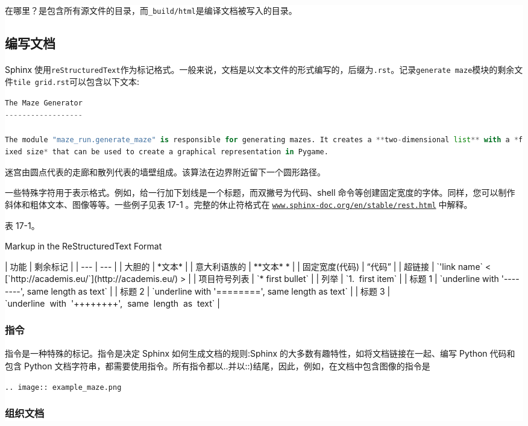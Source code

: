 在哪里？是包含所有源文件的目录，而`_build/html`是编译文档被写入的目录。

## 编写文档

Sphinx 使用`reStructuredText`作为标记格式。一般来说，文档是以文本文件的形式编写的，后缀为`.rst`。记录`generate maze`模块的剩余文件`tile grid.rst`可以包含以下文本:

```py
The Maze Generator
------------------

The module "maze_run.generate_maze" is responsible for generating mazes. It creates a **two-dimensional list** with a *fixed size* that can be used to create a graphical representation in Pygame.

```

迷宫由圆点代表的走廊和散列代表的墙壁组成。该算法在边界附近留下一个圆形路径。

一些特殊字符用于表示格式。例如，给一行加下划线是一个标题，而双撇号为代码、shell 命令等创建固定宽度的字体。同样，您可以制作斜体和粗体文本、图像等等。一些例子见表 17-1 。完整的休止符格式在 [`www.sphinx-doc.org/en/stable/rest.html`](http://www.sphinx-doc.org/en/stable/rest.html) 中解释。

表 17-1。

Markup in the ReStructuredText Format

<colgroup><col> <col></colgroup> 
| 功能 | 剩余标记 |
| --- | --- |
| 大胆的 | *文本* |
| 意大利语族的 | **文本* * |
| 固定宽度(代码) | “代码” |
| 超链接 | `'link name` < [`http://academis.eu/`](http://academis.eu/) > |
| 项目符号列表 | `* first bullet` |
| 列举 | `1.  first item` |
| 标题 1 | `underline with '--------', same length as text` |
| 标题 2 | `underline with '========', same length as text` |
| 标题 3 | `underline  with  '++++++++',  same  length  as  text` |

### 指令

指令是一种特殊的标记。指令是决定 Sphinx 如何生成文档的规则:Sphinx 的大多数有趣特性，如将文档链接在一起、编写 Python 代码和包含 Python 文档字符串，都需要使用指令。所有指令都以..并以::)结尾，因此，例如，在文档中包含图像的指令是

```py
.. image:: example_maze.png

```

### 组织文档
